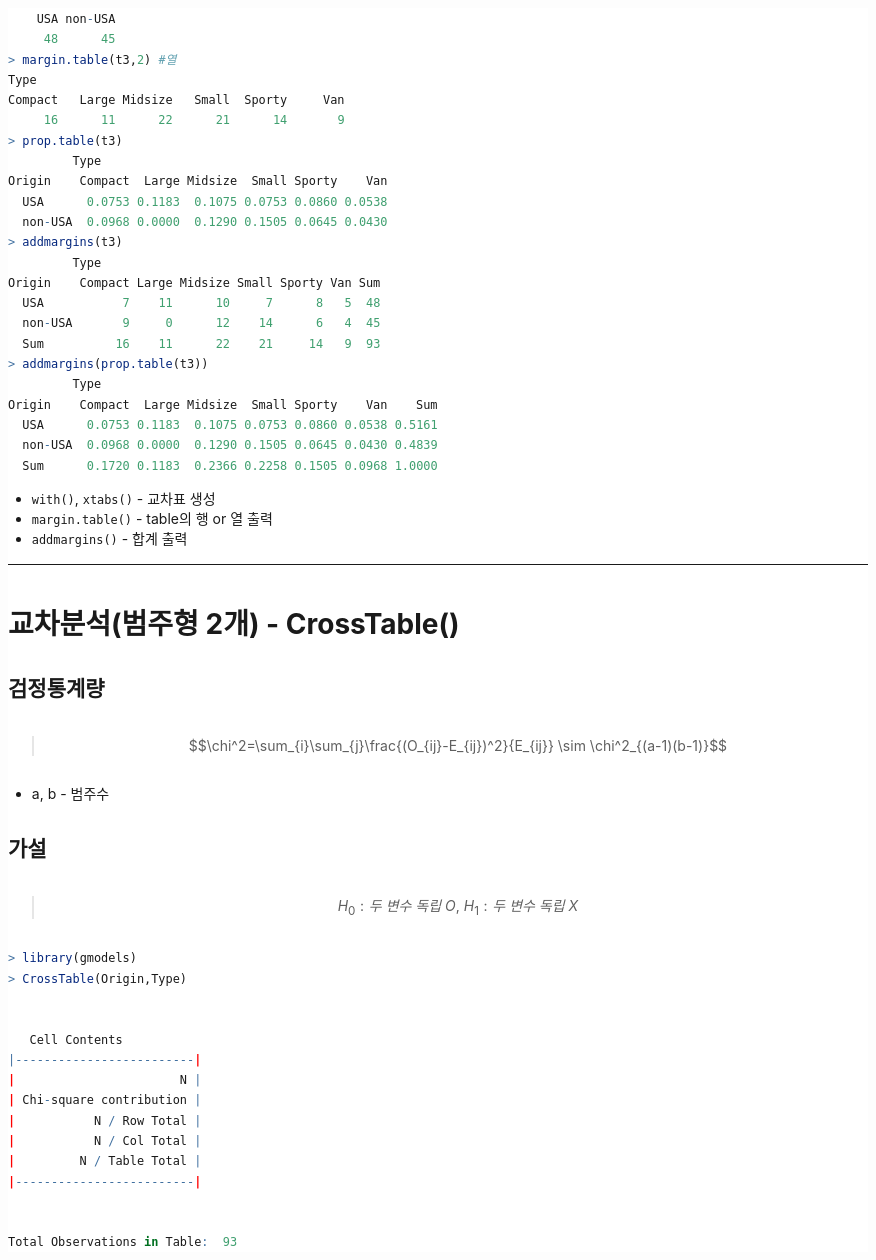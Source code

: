 ~~~R
    USA non-USA 
     48      45 
> margin.table(t3,2) #열
Type
Compact   Large Midsize   Small  Sporty     Van 
     16      11      22      21      14       9 
> prop.table(t3)
         Type
Origin    Compact  Large Midsize  Small Sporty    Van
  USA      0.0753 0.1183  0.1075 0.0753 0.0860 0.0538
  non-USA  0.0968 0.0000  0.1290 0.1505 0.0645 0.0430
> addmargins(t3)
         Type
Origin    Compact Large Midsize Small Sporty Van Sum
  USA           7    11      10     7      8   5  48
  non-USA       9     0      12    14      6   4  45
  Sum          16    11      22    21     14   9  93
> addmargins(prop.table(t3))
         Type
Origin    Compact  Large Midsize  Small Sporty    Van    Sum
  USA      0.0753 0.1183  0.1075 0.0753 0.0860 0.0538 0.5161
  non-USA  0.0968 0.0000  0.1290 0.1505 0.0645 0.0430 0.4839
  Sum      0.1720 0.1183  0.2366 0.2258 0.1505 0.0968 1.0000
~~~

+ `with()`, `xtabs()` - 교차표 생성
+ `margin.table()` - table의 행 or 열 출력
+ `addmargins()` - 합계 출력

***
# 교차분석(범주형 2개) - CrossTable()

## 검정통계량

<div style="overflow: auto;">

> $$\chi^2=\sum_{i}\sum_{j}\frac{(O_{ij}-E_{ij})^2}{E_{ij}} \sim \chi^2_{(a-1)(b-1)}$$
</div>

+ a, b - 범주수

## 가설
<div style="overflow: auto;">

> $$H_0 : 두\ 변수\ 독립\ O,\ H_1 : 두\ 변수\ 독립\ X$$
</div>

~~~R
> library(gmodels)
> CrossTable(Origin,Type)

 
   Cell Contents
|-------------------------|
|                       N |
| Chi-square contribution |
|           N / Row Total |
|           N / Col Total |
|         N / Table Total |
|-------------------------|

 
Total Observations in Table:  93 
~~~